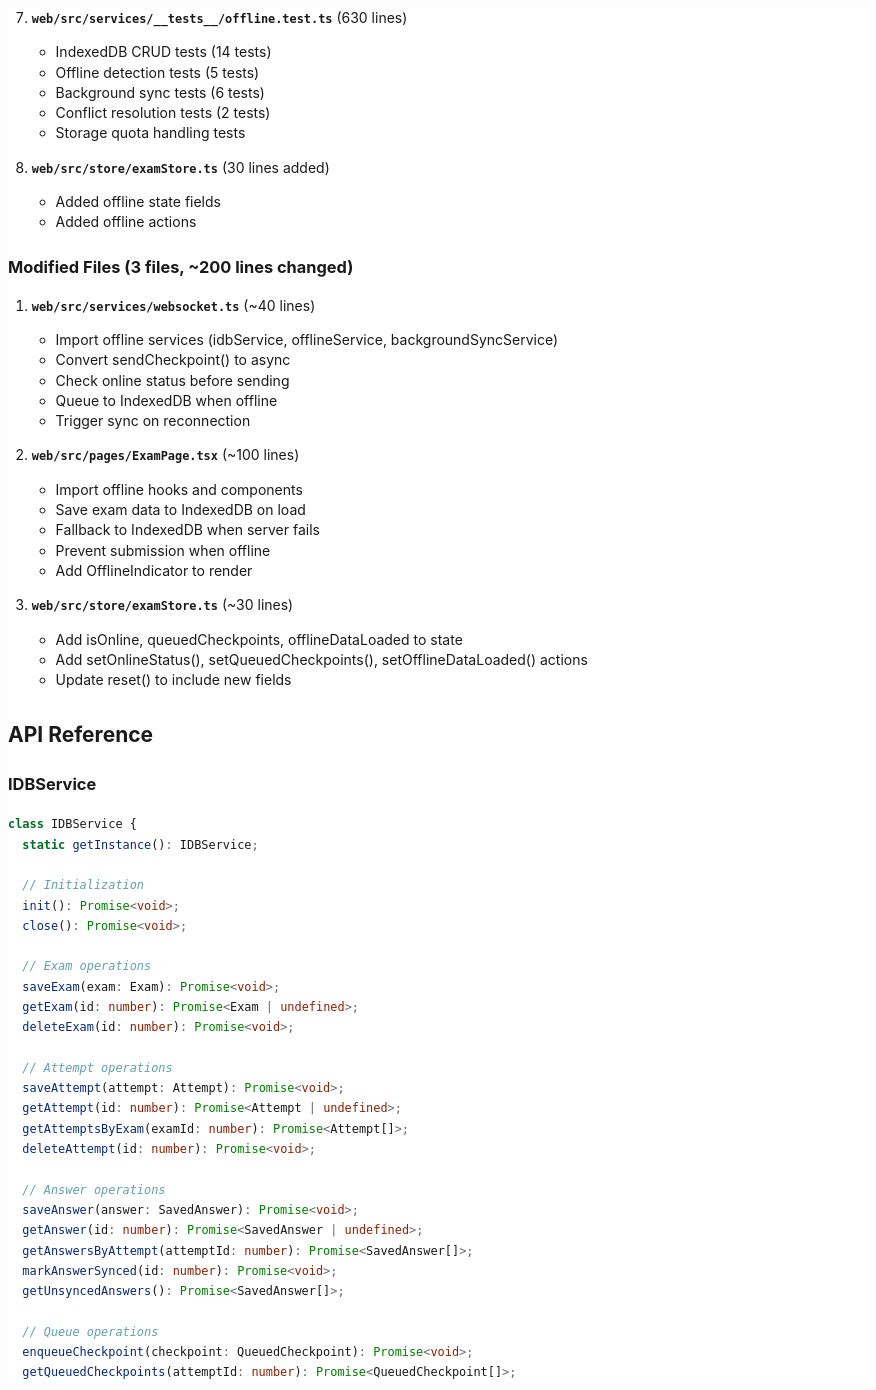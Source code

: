 7. **`web/src/services/__tests__/offline.test.ts`** (630 lines)
   - IndexedDB CRUD tests (14 tests)
   - Offline detection tests (5 tests)
   - Background sync tests (6 tests)
   - Conflict resolution tests (2 tests)
   - Storage quota handling tests

8. **`web/src/store/examStore.ts`** (30 lines added)
   - Added offline state fields
   - Added offline actions

### Modified Files (3 files, ~200 lines changed)

1. **`web/src/services/websocket.ts`** (~40 lines)
   - Import offline services (idbService, offlineService, backgroundSyncService)
   - Convert sendCheckpoint() to async
   - Check online status before sending
   - Queue to IndexedDB when offline
   - Trigger sync on reconnection

2. **`web/src/pages/ExamPage.tsx`** (~100 lines)
   - Import offline hooks and components
   - Save exam data to IndexedDB on load
   - Fallback to IndexedDB when server fails
   - Prevent submission when offline
   - Add OfflineIndicator to render

3. **`web/src/store/examStore.ts`** (~30 lines)
   - Add isOnline, queuedCheckpoints, offlineDataLoaded to state
   - Add setOnlineStatus(), setQueuedCheckpoints(), setOfflineDataLoaded() actions
   - Update reset() to include new fields

## API Reference

### IDBService

```typescript
class IDBService {
  static getInstance(): IDBService;
  
  // Initialization
  init(): Promise<void>;
  close(): Promise<void>;
  
  // Exam operations
  saveExam(exam: Exam): Promise<void>;
  getExam(id: number): Promise<Exam | undefined>;
  deleteExam(id: number): Promise<void>;
  
  // Attempt operations
  saveAttempt(attempt: Attempt): Promise<void>;
  getAttempt(id: number): Promise<Attempt | undefined>;
  getAttemptsByExam(examId: number): Promise<Attempt[]>;
  deleteAttempt(id: number): Promise<void>;
  
  // Answer operations
  saveAnswer(answer: SavedAnswer): Promise<void>;
  getAnswer(id: number): Promise<SavedAnswer | undefined>;
  getAnswersByAttempt(attemptId: number): Promise<SavedAnswer[]>;
  markAnswerSynced(id: number): Promise<void>;
  getUnsyncedAnswers(): Promise<SavedAnswer[]>;
  
  // Queue operations
  enqueueCheckpoint(checkpoint: QueuedCheckpoint): Promise<void>;
  getQueuedCheckpoints(attemptId: number): Promise<QueuedCheckpoint[]>;
```